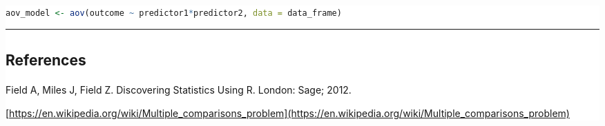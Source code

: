 
```r
aov_model <- aov(outcome ~ predictor1*predictor2, data = data_frame)
```

---

## References

Field A, Miles J, Field Z. Discovering Statistics Using R. London: Sage; 2012.

[https://en.wikipedia.org/wiki/Multiple_comparisons_problem](https://en.wikipedia.org/wiki/Multiple_comparisons_problem)


